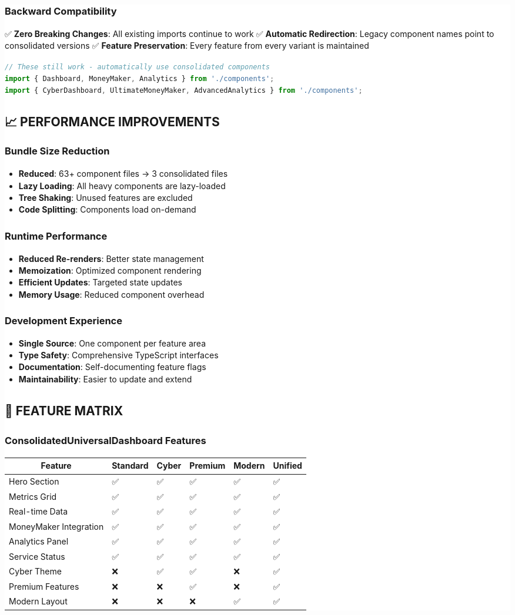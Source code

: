 ### Backward Compatibility

✅ **Zero Breaking Changes**: All existing imports continue to work
✅ **Automatic Redirection**: Legacy component names point to consolidated versions
✅ **Feature Preservation**: Every feature from every variant is maintained

```typescript
// These still work - automatically use consolidated components
import { Dashboard, MoneyMaker, Analytics } from './components';
import { CyberDashboard, UltimateMoneyMaker, AdvancedAnalytics } from './components';
```

## 📈 PERFORMANCE IMPROVEMENTS

### Bundle Size Reduction

- **Reduced**: 63+ component files → 3 consolidated files
- **Lazy Loading**: All heavy components are lazy-loaded
- **Tree Shaking**: Unused features are excluded
- **Code Splitting**: Components load on-demand

### Runtime Performance

- **Reduced Re-renders**: Better state management
- **Memoization**: Optimized component rendering
- **Efficient Updates**: Targeted state updates
- **Memory Usage**: Reduced component overhead

### Development Experience

- **Single Source**: One component per feature area
- **Type Safety**: Comprehensive TypeScript interfaces
- **Documentation**: Self-documenting feature flags
- **Maintainability**: Easier to update and extend

## 🎯 FEATURE MATRIX

### ConsolidatedUniversalDashboard Features

| Feature                | Standard | Cyber | Premium | Modern | Unified |
| ---------------------- | -------- | ----- | ------- | ------ | ------- |
| Hero Section           | ✅       | ✅    | ✅      | ✅     | ✅      |
| Metrics Grid           | ✅       | ✅    | ✅      | ✅     | ✅      |
| Real-time Data         | ✅       | ✅    | ✅      | ✅     | ✅      |
| MoneyMaker Integration | ✅       | ✅    | ✅      | ✅     | ✅      |
| Analytics Panel        | ✅       | ✅    | ✅      | ✅     | ✅      |
| Service Status         | ✅       | ✅    | ✅      | ✅     | ✅      |
| Cyber Theme            | ❌       | ✅    | ✅      | ❌     | ✅      |
| Premium Features       | ❌       | ❌    | ✅      | ❌     | ✅      |
| Modern Layout          | ❌       | ❌    | ❌      | ✅     | ✅      |
